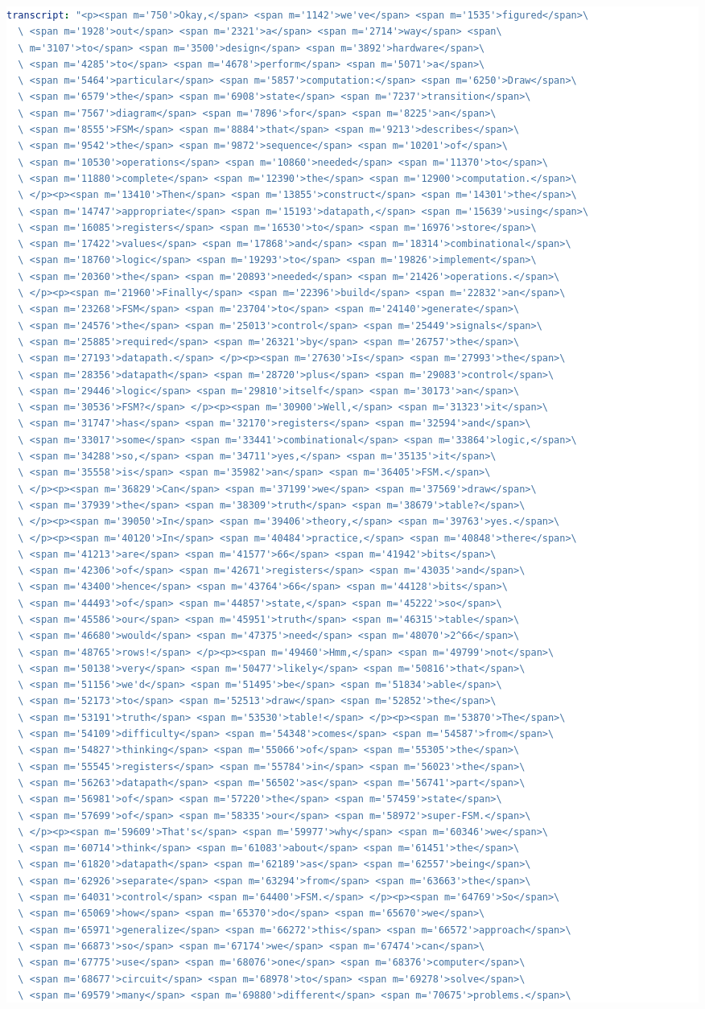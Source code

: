 ```yaml
transcript: "<p><span m='750'>Okay,</span> <span m='1142'>we've</span> <span m='1535'>figured</span>\
  \ <span m='1928'>out</span> <span m='2321'>a</span> <span m='2714'>way</span> <span\
  \ m='3107'>to</span> <span m='3500'>design</span> <span m='3892'>hardware</span>\
  \ <span m='4285'>to</span> <span m='4678'>perform</span> <span m='5071'>a</span>\
  \ <span m='5464'>particular</span> <span m='5857'>computation:</span> <span m='6250'>Draw</span>\
  \ <span m='6579'>the</span> <span m='6908'>state</span> <span m='7237'>transition</span>\
  \ <span m='7567'>diagram</span> <span m='7896'>for</span> <span m='8225'>an</span>\
  \ <span m='8555'>FSM</span> <span m='8884'>that</span> <span m='9213'>describes</span>\
  \ <span m='9542'>the</span> <span m='9872'>sequence</span> <span m='10201'>of</span>\
  \ <span m='10530'>operations</span> <span m='10860'>needed</span> <span m='11370'>to</span>\
  \ <span m='11880'>complete</span> <span m='12390'>the</span> <span m='12900'>computation.</span>\
  \ </p><p><span m='13410'>Then</span> <span m='13855'>construct</span> <span m='14301'>the</span>\
  \ <span m='14747'>appropriate</span> <span m='15193'>datapath,</span> <span m='15639'>using</span>\
  \ <span m='16085'>registers</span> <span m='16530'>to</span> <span m='16976'>store</span>\
  \ <span m='17422'>values</span> <span m='17868'>and</span> <span m='18314'>combinational</span>\
  \ <span m='18760'>logic</span> <span m='19293'>to</span> <span m='19826'>implement</span>\
  \ <span m='20360'>the</span> <span m='20893'>needed</span> <span m='21426'>operations.</span>\
  \ </p><p><span m='21960'>Finally</span> <span m='22396'>build</span> <span m='22832'>an</span>\
  \ <span m='23268'>FSM</span> <span m='23704'>to</span> <span m='24140'>generate</span>\
  \ <span m='24576'>the</span> <span m='25013'>control</span> <span m='25449'>signals</span>\
  \ <span m='25885'>required</span> <span m='26321'>by</span> <span m='26757'>the</span>\
  \ <span m='27193'>datapath.</span> </p><p><span m='27630'>Is</span> <span m='27993'>the</span>\
  \ <span m='28356'>datapath</span> <span m='28720'>plus</span> <span m='29083'>control</span>\
  \ <span m='29446'>logic</span> <span m='29810'>itself</span> <span m='30173'>an</span>\
  \ <span m='30536'>FSM?</span> </p><p><span m='30900'>Well,</span> <span m='31323'>it</span>\
  \ <span m='31747'>has</span> <span m='32170'>registers</span> <span m='32594'>and</span>\
  \ <span m='33017'>some</span> <span m='33441'>combinational</span> <span m='33864'>logic,</span>\
  \ <span m='34288'>so,</span> <span m='34711'>yes,</span> <span m='35135'>it</span>\
  \ <span m='35558'>is</span> <span m='35982'>an</span> <span m='36405'>FSM.</span>\
  \ </p><p><span m='36829'>Can</span> <span m='37199'>we</span> <span m='37569'>draw</span>\
  \ <span m='37939'>the</span> <span m='38309'>truth</span> <span m='38679'>table?</span>\
  \ </p><p><span m='39050'>In</span> <span m='39406'>theory,</span> <span m='39763'>yes.</span>\
  \ </p><p><span m='40120'>In</span> <span m='40484'>practice,</span> <span m='40848'>there</span>\
  \ <span m='41213'>are</span> <span m='41577'>66</span> <span m='41942'>bits</span>\
  \ <span m='42306'>of</span> <span m='42671'>registers</span> <span m='43035'>and</span>\
  \ <span m='43400'>hence</span> <span m='43764'>66</span> <span m='44128'>bits</span>\
  \ <span m='44493'>of</span> <span m='44857'>state,</span> <span m='45222'>so</span>\
  \ <span m='45586'>our</span> <span m='45951'>truth</span> <span m='46315'>table</span>\
  \ <span m='46680'>would</span> <span m='47375'>need</span> <span m='48070'>2^66</span>\
  \ <span m='48765'>rows!</span> </p><p><span m='49460'>Hmm,</span> <span m='49799'>not</span>\
  \ <span m='50138'>very</span> <span m='50477'>likely</span> <span m='50816'>that</span>\
  \ <span m='51156'>we'd</span> <span m='51495'>be</span> <span m='51834'>able</span>\
  \ <span m='52173'>to</span> <span m='52513'>draw</span> <span m='52852'>the</span>\
  \ <span m='53191'>truth</span> <span m='53530'>table!</span> </p><p><span m='53870'>The</span>\
  \ <span m='54109'>difficulty</span> <span m='54348'>comes</span> <span m='54587'>from</span>\
  \ <span m='54827'>thinking</span> <span m='55066'>of</span> <span m='55305'>the</span>\
  \ <span m='55545'>registers</span> <span m='55784'>in</span> <span m='56023'>the</span>\
  \ <span m='56263'>datapath</span> <span m='56502'>as</span> <span m='56741'>part</span>\
  \ <span m='56981'>of</span> <span m='57220'>the</span> <span m='57459'>state</span>\
  \ <span m='57699'>of</span> <span m='58335'>our</span> <span m='58972'>super-FSM.</span>\
  \ </p><p><span m='59609'>That's</span> <span m='59977'>why</span> <span m='60346'>we</span>\
  \ <span m='60714'>think</span> <span m='61083'>about</span> <span m='61451'>the</span>\
  \ <span m='61820'>datapath</span> <span m='62189'>as</span> <span m='62557'>being</span>\
  \ <span m='62926'>separate</span> <span m='63294'>from</span> <span m='63663'>the</span>\
  \ <span m='64031'>control</span> <span m='64400'>FSM.</span> </p><p><span m='64769'>So</span>\
  \ <span m='65069'>how</span> <span m='65370'>do</span> <span m='65670'>we</span>\
  \ <span m='65971'>generalize</span> <span m='66272'>this</span> <span m='66572'>approach</span>\
  \ <span m='66873'>so</span> <span m='67174'>we</span> <span m='67474'>can</span>\
  \ <span m='67775'>use</span> <span m='68076'>one</span> <span m='68376'>computer</span>\
  \ <span m='68677'>circuit</span> <span m='68978'>to</span> <span m='69278'>solve</span>\
  \ <span m='69579'>many</span> <span m='69880'>different</span> <span m='70675'>problems.</span>\
```